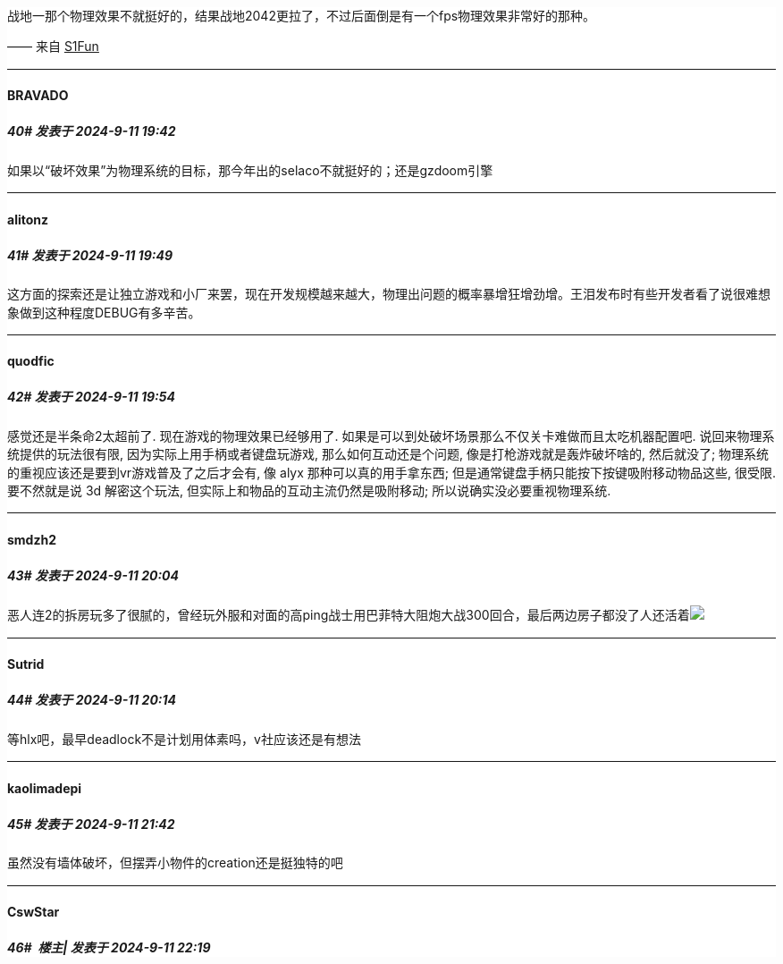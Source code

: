 战地一那个物理效果不就挺好的，结果战地2042更拉了，不过后面倒是有一个fps物理效果非常好的那种。

—— 来自 [S1Fun](https://s1fun.koalcat.com)

*****

####  BRAVADO  
##### 40#       发表于 2024-9-11 19:42

如果以“破坏效果”为物理系统的目标，那今年出的selaco不就挺好的；还是gzdoom引擎


*****

####  alitonz  
##### 41#       发表于 2024-9-11 19:49

这方面的探索还是让独立游戏和小厂来罢，现在开发规模越来越大，物理出问题的概率暴增狂增劲增。王泪发布时有些开发者看了说很难想象做到这种程度DEBUG有多辛苦。


*****

####  quodfic  
##### 42#       发表于 2024-9-11 19:54

感觉还是半条命2太超前了. 现在游戏的物理效果已经够用了. 如果是可以到处破坏场景那么不仅关卡难做而且太吃机器配置吧. 说回来物理系统提供的玩法很有限, 因为实际上用手柄或者键盘玩游戏, 那么如何互动还是个问题, 像是打枪游戏就是轰炸破坏啥的, 然后就没了; 物理系统的重视应该还是要到vr游戏普及了之后才会有, 像 alyx 那种可以真的用手拿东西; 但是通常键盘手柄只能按下按键吸附移动物品这些, 很受限. 要不然就是说 3d 解密这个玩法, 但实际上和物品的互动主流仍然是吸附移动; 所以说确实没必要重视物理系统.


*****

####  smdzh2  
##### 43#       发表于 2024-9-11 20:04

恶人连2的拆房玩多了很腻的，曾经玩外服和对面的高ping战士用巴菲特大阻炮大战300回合，最后两边房子都没了人还活着<img src="https://static.saraba1st.com/image/smiley/face2017/002.png" referrerpolicy="no-referrer">


*****

####  Sutrid  
##### 44#       发表于 2024-9-11 20:14

等hlx吧，最早deadlock不是计划用体素吗，v社应该还是有想法


*****

####  kaolimadepi  
##### 45#       发表于 2024-9-11 21:42

虽然没有墙体破坏，但摆弄小物件的creation还是挺独特的吧


*****

####  CswStar  
##### 46#         楼主| 发表于 2024-9-11 22:19
